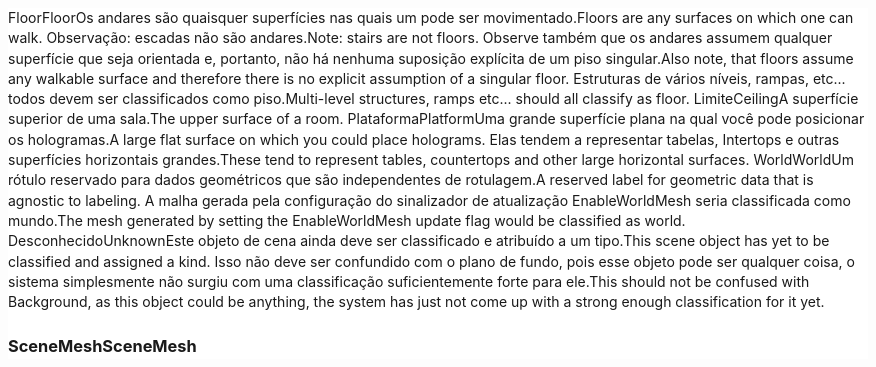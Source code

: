 <tr><td><span data-ttu-id="7a6e9-194">Floor</span><span class="sxs-lookup"><span data-stu-id="7a6e9-194">Floor</span></span></td><td><span data-ttu-id="7a6e9-195">Os andares são quaisquer superfícies nas quais um pode ser movimentado.</span><span class="sxs-lookup"><span data-stu-id="7a6e9-195">Floors are any surfaces on which one can walk.</span></span> <span data-ttu-id="7a6e9-196">Observação: escadas não são andares.</span><span class="sxs-lookup"><span data-stu-id="7a6e9-196">Note: stairs are not floors.</span></span> <span data-ttu-id="7a6e9-197">Observe também que os andares assumem qualquer superfície que seja orientada e, portanto, não há nenhuma suposição explícita de um piso singular.</span><span class="sxs-lookup"><span data-stu-id="7a6e9-197">Also note, that floors assume any walkable surface and therefore there is no explicit assumption of a singular floor.</span></span> <span data-ttu-id="7a6e9-198">Estruturas de vários níveis, rampas, etc... todos devem ser classificados como piso.</span><span class="sxs-lookup"><span data-stu-id="7a6e9-198">Multi-level structures, ramps etc... should all classify as floor.</span></span></td></tr>
<tr><td><span data-ttu-id="7a6e9-199">Limite</span><span class="sxs-lookup"><span data-stu-id="7a6e9-199">Ceiling</span></span></td><td><span data-ttu-id="7a6e9-200">A superfície superior de uma sala.</span><span class="sxs-lookup"><span data-stu-id="7a6e9-200">The upper surface of a room.</span></span></td></tr>
<tr><td><span data-ttu-id="7a6e9-201">Plataforma</span><span class="sxs-lookup"><span data-stu-id="7a6e9-201">Platform</span></span></td><td><span data-ttu-id="7a6e9-202">Uma grande superfície plana na qual você pode posicionar os hologramas.</span><span class="sxs-lookup"><span data-stu-id="7a6e9-202">A large flat surface on which you could place holograms.</span></span> <span data-ttu-id="7a6e9-203">Elas tendem a representar tabelas, Intertops e outras superfícies horizontais grandes.</span><span class="sxs-lookup"><span data-stu-id="7a6e9-203">These tend to represent tables, countertops and other large horizontal surfaces.</span></span></td></tr>
<tr><td><span data-ttu-id="7a6e9-204">World</span><span class="sxs-lookup"><span data-stu-id="7a6e9-204">World</span></span></td><td><span data-ttu-id="7a6e9-205">Um rótulo reservado para dados geométricos que são independentes de rotulagem.</span><span class="sxs-lookup"><span data-stu-id="7a6e9-205">A reserved label for geometric data that is agnostic to labeling.</span></span> <span data-ttu-id="7a6e9-206">A malha gerada pela configuração do sinalizador de atualização EnableWorldMesh seria classificada como mundo.</span><span class="sxs-lookup"><span data-stu-id="7a6e9-206">The mesh generated by setting the EnableWorldMesh update flag would be classified as world.</span></span></td></tr>
<tr><td><span data-ttu-id="7a6e9-207">Desconhecido</span><span class="sxs-lookup"><span data-stu-id="7a6e9-207">Unknown</span></span></td><td><span data-ttu-id="7a6e9-208">Este objeto de cena ainda deve ser classificado e atribuído a um tipo.</span><span class="sxs-lookup"><span data-stu-id="7a6e9-208">This scene object has yet to be classified and assigned a kind.</span></span> <span data-ttu-id="7a6e9-209">Isso não deve ser confundido com o plano de fundo, pois esse objeto pode ser qualquer coisa, o sistema simplesmente não surgiu com uma classificação suficientemente forte para ele.</span><span class="sxs-lookup"><span data-stu-id="7a6e9-209">This should not be confused with Background, as this object could be anything, the system has just not come up with a strong enough classification for it yet.</span></span></td></tr>
</tr>
</table>

### <a name="scenemesh"></a><span data-ttu-id="7a6e9-210">SceneMesh</span><span class="sxs-lookup"><span data-stu-id="7a6e9-210">SceneMesh</span></span>
